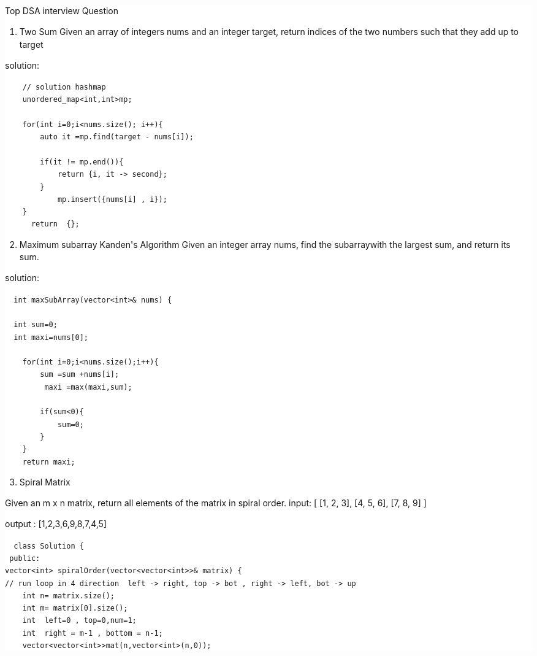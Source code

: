 
 Top DSA interview Question       

1. Two Sum
 Given an array of integers nums and an integer target, return indices of the two numbers such that they add up 
  to target

solution:

        // solution hashmap
        unordered_map<int,int>mp;

        for(int i=0;i<nums.size(); i++){
            auto it =mp.find(target - nums[i]);

            if(it != mp.end()){
                return {i, it -> second};
            }
                mp.insert({nums[i] , i});
        }
          return  {};

2. Maximum subarray
Kanden's Algorithm
Given an integer array nums, find the subarraywith the largest sum, and return its sum.

solution:

      int maxSubArray(vector<int>& nums) {
        
      int sum=0;
      int maxi=nums[0];
      
        for(int i=0;i<nums.size();i++){
            sum =sum +nums[i];
             maxi =max(maxi,sum);
            
            if(sum<0){
                sum=0;
            }
        }
        return maxi;


3. Spiral Matrix

Given an m x n matrix, return all elements of the matrix in spiral order.
input:
[
[1, 2,  3],
[4, 5,  6],
[7, 8,  9]
]

output : [1,2,3,6,9,8,7,4,5]


      class Solution {
     public:
    vector<int> spiralOrder(vector<vector<int>>& matrix) {
    // run loop in 4 direction  left -> right, top -> bot , right -> left, bot -> up
        int n= matrix.size();
        int m= matrix[0].size();
        int  left=0 , top=0,num=1;
        int  right = m-1 , bottom = n-1;
        vector<vector<int>>mat(n,vector<int>(n,0));
